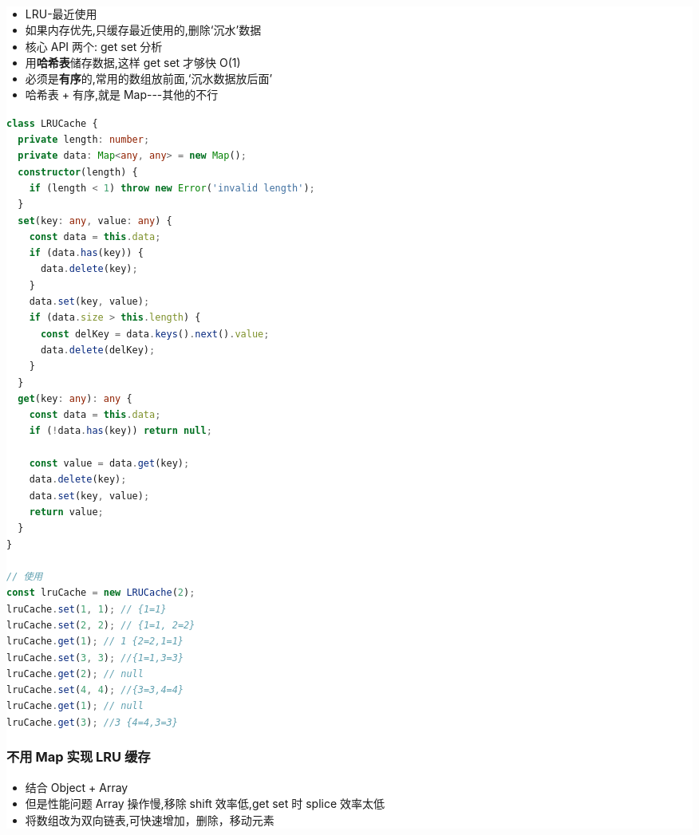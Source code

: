 - LRU-最近使用
- 如果内存优先,只缓存最近使用的,删除‘沉水’数据
- 核心 API 两个: get set
  分析
- 用**哈希表**储存数据,这样 get set 才够快 O(1)
- 必须是**有序**的,常用的数组放前面,‘沉水数据放后面’
- 哈希表 + 有序,就是 Map---其他的不行

```ts
class LRUCache {
  private length: number;
  private data: Map<any, any> = new Map();
  constructor(length) {
    if (length < 1) throw new Error('invalid length');
  }
  set(key: any, value: any) {
    const data = this.data;
    if (data.has(key)) {
      data.delete(key);
    }
    data.set(key, value);
    if (data.size > this.length) {
      const delKey = data.keys().next().value;
      data.delete(delKey);
    }
  }
  get(key: any): any {
    const data = this.data;
    if (!data.has(key)) return null;

    const value = data.get(key);
    data.delete(key);
    data.set(key, value);
    return value;
  }
}

// 使用
const lruCache = new LRUCache(2);
lruCache.set(1, 1); // {1=1}
lruCache.set(2, 2); // {1=1, 2=2}
lruCache.get(1); // 1 {2=2,1=1}
lruCache.set(3, 3); //{1=1,3=3}
lruCache.get(2); // null
lruCache.set(4, 4); //{3=3,4=4}
lruCache.get(1); // null
lruCache.get(3); //3 {4=4,3=3}
```

### 不用 Map 实现 LRU 缓存

- 结合 Object + Array
- 但是性能问题 Array 操作慢,移除 shift 效率低,get set 时 splice 效率太低
- 将数组改为双向链表,可快速增加，删除，移动元素
